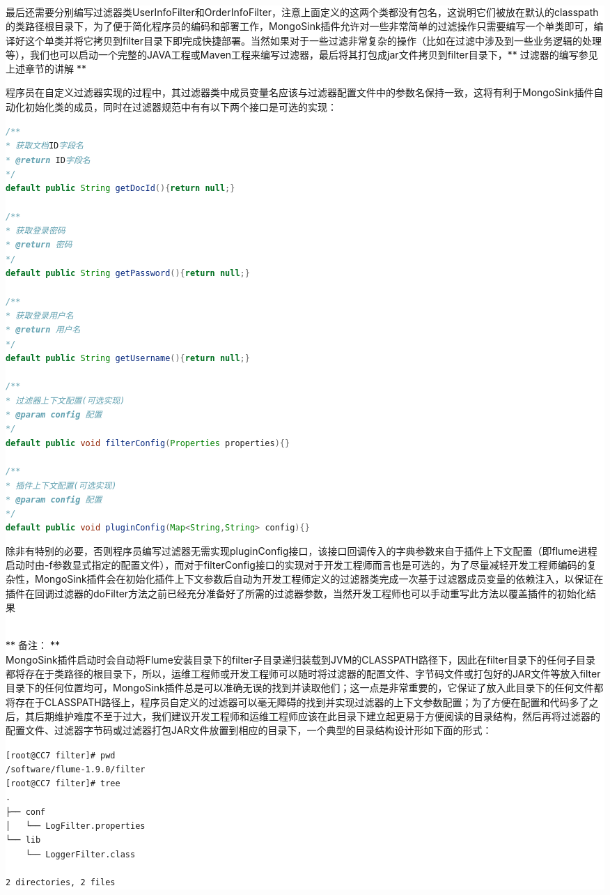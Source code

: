 最后还需要分别编写过滤器类UserInfoFilter和OrderInfoFilter，注意上面定义的这两个类都没有包名，这说明它们被放在默认的classpath的类路径根目录下，为了便于简化程序员的编码和部署工作，MongoSink插件允许对一些非常简单的过滤操作只需要编写一个单类即可，编译好这个单类并将它拷贝到filter目录下即完成快捷部署。当然如果对于一些过滤非常复杂的操作（比如在过滤中涉及到一些业务逻辑的处理等），我们也可以启动一个完整的JAVA工程或Maven工程来编写过滤器，最后将其打包成jar文件拷贝到filter目录下，** 过滤器的编写参见上述章节的讲解 **    
    
程序员在自定义过滤器实现的过程中，其过滤器类中成员变量名应该与过滤器配置文件中的参数名保持一致，这将有利于MongoSink插件自动化初始化类的成员，同时在过滤器规范中有有以下两个接口是可选的实现：    

```JAVA
/**
* 获取文档ID字段名
* @return ID字段名
*/
default public String getDocId(){return null;}

/**
* 获取登录密码
* @return 密码
*/
default public String getPassword(){return null;}

/**
* 获取登录用户名
* @return 用户名
*/
default public String getUsername(){return null;}

/**
* 过滤器上下文配置(可选实现)
* @param config 配置
*/
default public void filterConfig(Properties properties){}

/**
* 插件上下文配置(可选实现)
* @param config 配置
*/
default public void pluginConfig(Map<String,String> config){}
```

除非有特别的必要，否则程序员编写过滤器无需实现pluginConfig接口，该接口回调传入的字典参数来自于插件上下文配置（即flume进程启动时由-f参数显式指定的配置文件），而对于filterConfig接口的实现对于开发工程师而言也是可选的，为了尽量减轻开发工程师编码的复杂性，MongoSink插件会在初始化插件上下文参数后自动为开发工程师定义的过滤器类完成一次基于过滤器成员变量的依赖注入，以保证在插件在回调过滤器的doFilter方法之前已经充分准备好了所需的过滤器参数，当然开发工程师也可以手动重写此方法以覆盖插件的初始化结果
            
​    
**  备注： **    
MongoSink插件启动时会自动将Flume安装目录下的filter子目录递归装载到JVM的CLASSPATH路径下，因此在filter目录下的任何子目录都将存在于类路径的根目录下，所以，运维工程师或开发工程师可以随时将过滤器的配置文件、字节码文件或打包好的JAR文件等放入filter目录下的任何位置均可，MongoSink插件总是可以准确无误的找到并读取他们；这一点是非常重要的，它保证了放入此目录下的任何文件都将存在于CLASSPATH路径上，程序员自定义的过滤器可以毫无障碍的找到并实现过滤器的上下文参数配置；为了方便在配置和代码多了之后，其后期维护难度不至于过大，我们建议开发工程师和运维工程师应该在此目录下建立起更易于方便阅读的目录结构，然后再将过滤器的配置文件、过滤器字节码或过滤器打包JAR文件放置到相应的目录下，一个典型的目录结构设计形如下面的形式：    
      

```Shell
[root@CC7 filter]# pwd
/software/flume-1.9.0/filter
[root@CC7 filter]# tree
.
├── conf
│   └── LogFilter.properties
└── lib
    └── LoggerFilter.class

2 directories, 2 files
```
